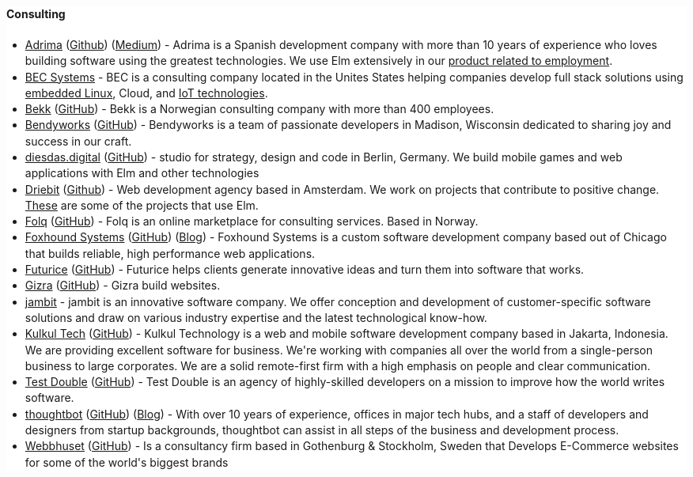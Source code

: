 #### Consulting
* [Adrima](https://adrima.es)
  ([Github](https://github.com/AdrianRibao))
  ([Medium](https://medium.com/@adrian_ribao)) -
  Adrima is a Spanish development company with more than 10 years of experience
  who loves building software using the greatest technologies. We use Elm
  extensively in our [product related to employment](https://empleo.digital).
* [BEC Systems](http://bec-systems.com) - BEC is a consulting company located 
  in the Unites States helping companies develop full stack 
  solutions using [embedded Linux](http://yoedistro.org), Cloud, and 
  [IoT technologies](http://simpleiot.org).
* [Bekk](https://www.bekk.no/) ([GitHub](https://github.com/bekk)) -
  Bekk is a Norwegian consulting company with more than 400 employees.
* [Bendyworks](https://bendyworks.com)
  ([GitHub](https://github.com/bendyworks)) - Bendyworks is a team of passionate
  developers in Madison, Wisconsin dedicated to sharing joy and success in our
  craft.
* [diesdas.digital](https://diesdas.digital)
  ([GitHub](https://github.com/diesdasdigital)) -
  studio for strategy, design and code in Berlin, Germany. We build mobile games
  and web applications with Elm and other technologies
* [Driebit](https://www.driebit.nl/nl/about)
  ([Github](https://github.com/driebit/)) - Web development agency based in
  Amsterdam. We work on projects that contribute to positive change.
  [These](https://github.com/driebit/elm-projects) are some of the projects that use Elm.
* [Folq](https://folq.no/)
  ([GitHub](https://github.com/folq)) -
  Folq is an online marketplace for consulting services. Based in Norway.
* [Foxhound Systems](https://www.foxhound.systems/)
  ([GitHub](https://github.com/foxhound-systems))
  ([Blog](https://www.foxhound.systems/blog/)) -
  Foxhound Systems is a custom software development company based out of Chicago
  that builds reliable, high performance web applications.
* [Futurice](http://futurice.com/)
  ([GitHub](https://github.com/futurice)) -
  Futurice helps clients generate innovative ideas and turn them into
  software that works.
* [Gizra](http://www.gizra.com/)
  ([GitHub](https://github.com/Gizra)) -
  Gizra build websites.
* [jambit](https://jambit.com) -
  jambit is an innovative software company. We offer conception and development
  of customer-specific software solutions and draw on various industry
  expertise and the latest technological know-how.
* [Kulkul Tech](http://kulkul.tech/) ([GitHub](https://github.com/kulkultech)) -
  Kulkul Technology is a web and mobile software development company
  based in Jakarta, Indonesia. We are providing excellent software for business.
  We're working with companies all over the world from a single-person business
  to large corporates. We are a solid remote-first firm with a high emphasis on
  people and clear communication.
* [Test Double](http://testdouble.com)
  ([GitHub](https://github.com/testdouble)) - Test Double is an agency
  of highly-skilled developers on a mission to improve how the world
  writes software.
* [thoughtbot](https://thoughtbot.com/services/elm)
  ([GitHub](https://github.com/thoughtbot))
  ([Blog](https://robots.thoughtbot.com/tags/elm)) -
  With over 10 years of experience, offices in major tech hubs, and a staff of
  developers and designers from startup backgrounds, thoughtbot can assist in
  all steps of the business and development process.
* [Webbhuset](https://webbhuset.se) ([GitHub](https://github.com/webbhuset)) - 
  Is a consultancy firm based in Gothenburg & Stockholm, Sweden 
  that Develops E-Commerce websites for some of the world's biggest brands